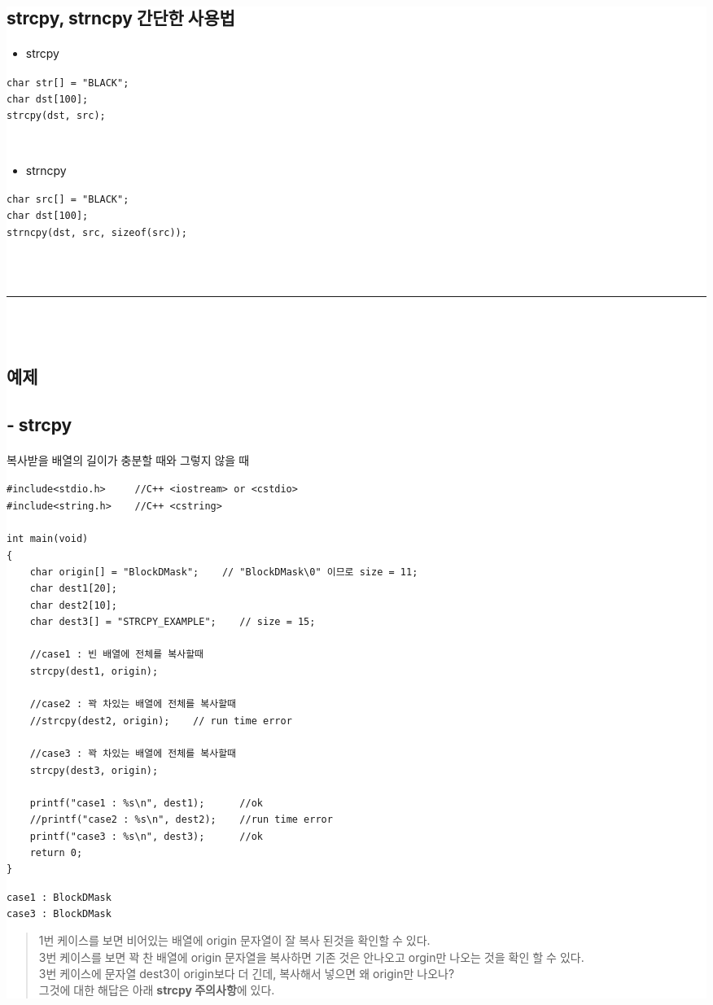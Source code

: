 ## strcpy, strncpy 간단한 사용법
- strcpy
```
char str[] = "BLACK";
char dst[100];
strcpy(dst, src);
```
<br/>

- strncpy
```
char src[] = "BLACK";
char dst[100];
strncpy(dst, src, sizeof(src));
```

<br/><br/>

---
<br/><br/>

## 예제
## - strcpy
복사받을 배열의 길이가 충분할 때와 그렇지 않을 때
```
#include<stdio.h>     //C++ <iostream> or <cstdio>
#include<string.h>    //C++ <cstring>
 
int main(void)
{
    char origin[] = "BlockDMask";    // "BlockDMask\0" 이므로 size = 11;
    char dest1[20];
    char dest2[10];
    char dest3[] = "STRCPY_EXAMPLE";    // size = 15;
 
    //case1 : 빈 배열에 전체를 복사할때
    strcpy(dest1, origin);
 
    //case2 : 꽉 차있는 배열에 전체를 복사할때
    //strcpy(dest2, origin);    // run time error
 
    //case3 : 꽉 차있는 배열에 전체를 복사할때
    strcpy(dest3, origin);
 
    printf("case1 : %s\n", dest1);      //ok
    //printf("case2 : %s\n", dest2);    //run time error
    printf("case3 : %s\n", dest3);      //ok
    return 0;
}
```
```
case1 : BlockDMask
case3 : BlockDMask
```
> 1번 케이스를 보면 비어있는 배열에 origin 문자열이 잘 복사 된것을 확인할 수 있다.  
> 3번 케이스를 보면 꽉 찬 배열에 origin 문자열을 복사하면 기존 것은 안나오고 orgin만 나오는 것을 확인 할 수 있다.  
> 3번 케이스에 문자열 dest3이 origin보다 더 긴데, 복사해서 넣으면 왜 origin만 나오나?  
> 그것에 대한 해답은 아래 **strcpy 주의사항**에 있다.
